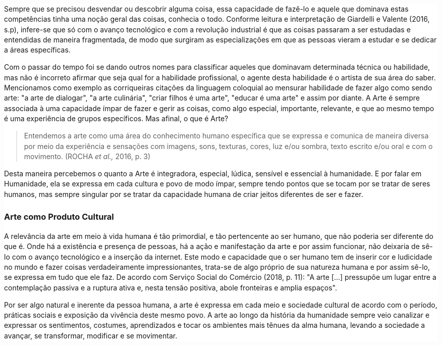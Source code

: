Sempre que se precisou desvendar ou descobrir alguma coisa, essa
capacidade de fazê-lo e aquele que dominava estas competências tinha uma
noção geral das coisas, conhecia o todo. Conforme leitura e
interpretação de Giardelli e Valente (2016, s.p), infere-se que só com o
avanço tecnológico e com a revolução industrial é que as coisas passaram
a ser estudadas e entendidas de maneira fragmentada, de modo que
surgiram as especializações em que as pessoas vieram a estudar e se
dedicar a áreas específicas.

Com o passar do tempo foi se dando outros nomes para classificar aqueles
que dominavam determinada técnica ou habilidade, mas não é incorreto
afirmar que seja qual for a habilidade profissional, o agente desta
habilidade é o artista de sua área do saber. Mencionamos como exemplo as
corriqueiras citações da linguagem coloquial ao mensurar habilidade de
fazer algo como sendo arte: "a arte de dialogar", "a arte culinária",
"criar filhos é uma arte", "educar é uma arte" e assim por diante. A
Arte é sempre associada à uma capacidade ímpar de fazer e gerir as
coisas, como algo especial, importante, relevante, e que ao mesmo tempo
é uma experiência de grupos específicos. Mas afinal, o que é Arte?


> Entendemos a arte como uma área do conhecimento humano específica que se
expressa e comunica de maneira diversa por meio da experiência e
sensações com imagens, sons, texturas, cores, luz e/ou sombra, texto
escrito e/ou oral e com o movimento. (ROCHA *et al.,* 2016, p. 3)


Desta maneira percebemos o quanto a Arte é integradora, especial,
lúdica, sensível e essencial à humanidade. E por falar em Humanidade,
ela se expressa em cada cultura e povo de modo ímpar, sempre tendo
pontos que se tocam por se tratar de seres humanos, mas sempre singular
por se tratar da capacidade humana de criar jeitos diferentes de ser e
fazer.

### Arte como Produto Cultural 

A relevância da arte em meio à vida humana é tão primordial, e tão
pertencente ao ser humano, que não poderia ser diferente do que é. Onde
há a existência e presença de pessoas, há a ação e manifestação da arte
e por assim funcionar, não deixaria de sê-lo com o avanço tecnológico e
a inserção da internet. Este modo e capacidade que o ser humano tem de
inserir cor e ludicidade no mundo e fazer coisas verdadeiramente
impressionantes, trata-se de algo próprio de sua natureza humana e por
assim sê-lo, se expressa em tudo que ele faz. De acordo com Serviço
Social do Comércio (2018, p. 11): "A arte \[...\] pressupõe um lugar
entre a contemplação passiva e a ruptura ativa e, nesta tensão positiva,
abole fronteiras e amplia espaços".

Por ser algo natural e inerente da pessoa humana, a arte é expressa em
cada meio e sociedade cultural de acordo com o período, práticas sociais
e exposição da vivência deste mesmo povo. A arte ao longo da história da
humanidade sempre veio canalizar e expressar os sentimentos, costumes,
aprendizados e tocar os ambientes mais tênues da alma humana, levando a
sociedade a avançar, se transformar, modificar e se movimentar.

